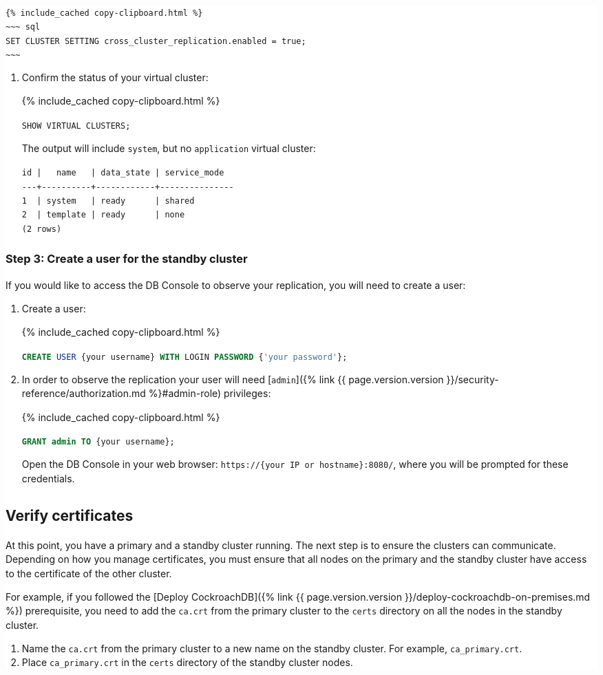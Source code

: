     {% include_cached copy-clipboard.html %}
    ~~~ sql
    SET CLUSTER SETTING cross_cluster_replication.enabled = true;
    ~~~

1. Confirm the status of your virtual cluster:

    {% include_cached copy-clipboard.html %}
    ~~~ sql
    SHOW VIRTUAL CLUSTERS;
    ~~~

    The output will include `system`, but no `application` virtual cluster:

    ~~~
    id |   name   | data_state | service_mode
    ---+----------+------------+---------------
    1  | system   | ready      | shared
    2  | template | ready      | none
    (2 rows)
    ~~~

### Step 3: Create a user for the standby cluster

If you would like to access the DB Console to observe your replication, you will need to create a user:

1. Create a user:

    {% include_cached copy-clipboard.html %}
    ~~~ sql
    CREATE USER {your username} WITH LOGIN PASSWORD {'your password'};
    ~~~

1. In order to observe the replication your user will need [`admin`]({% link {{ page.version.version }}/security-reference/authorization.md %}#admin-role) privileges:

    {% include_cached copy-clipboard.html %}
    ~~~ sql
    GRANT admin TO {your username};
    ~~~

    Open the DB Console in your web browser: `https://{your IP or hostname}:8080/`, where you will be prompted for these credentials.

## Verify certificates

At this point, you have a primary and a standby cluster running. The next step is to ensure the clusters can communicate. Depending on how you manage certificates, you must ensure that all nodes on the primary and the standby cluster have access to the certificate of the other cluster.

For example, if you followed the [Deploy CockroachDB]({% link {{ page.version.version }}/deploy-cockroachdb-on-premises.md %}) prerequisite, you need to add the `ca.crt` from the primary cluster to the `certs` directory on all the nodes in the standby cluster.

1. Name the `ca.crt` from the primary cluster to a new name on the standby cluster. For example, `ca_primary.crt`.
1. Place `ca_primary.crt` in the `certs` directory of the standby cluster nodes.
